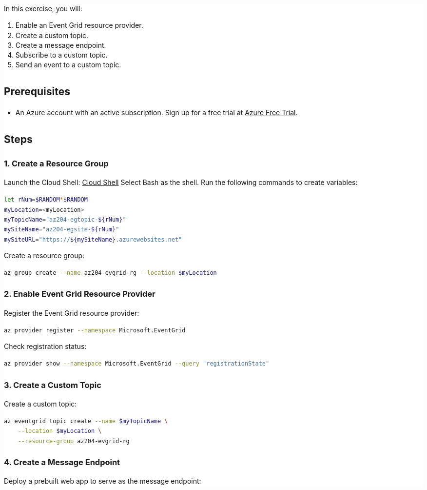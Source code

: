 In this exercise, you will:
1. Enable an Event Grid resource provider.
2. Create a custom topic.
3. Create a message endpoint.
4. Subscribe to a custom topic.
5. Send an event to a custom topic.

## Prerequisites
- An Azure account with an active subscription. Sign up for a free trial at [Azure Free Trial](https://azure.com/free).

## Steps

### 1. Create a Resource Group
Launch the Cloud Shell: [Cloud Shell](https://shell.azure.com)
Select Bash as the shell.
Run the following commands to create variables:

```bash
let rNum=$RANDOM*$RANDOM
myLocation=<myLocation>
myTopicName="az204-egtopic-${rNum}"
mySiteName="az204-egsite-${rNum}"
mySiteURL="https://${mySiteName}.azurewebsites.net"
```

Create a resource group:

```bash
az group create --name az204-evgrid-rg --location $myLocation
```

### 2. Enable Event Grid Resource Provider
Register the Event Grid resource provider:

```bash
az provider register --namespace Microsoft.EventGrid
```

Check registration status:

```bash
az provider show --namespace Microsoft.EventGrid --query "registrationState"
```

### 3. Create a Custom Topic
Create a custom topic:

```bash
az eventgrid topic create --name $myTopicName \
    --location $myLocation \
    --resource-group az204-evgrid-rg
```

### 4. Create a Message Endpoint
Deploy a prebuilt web app to serve as the message endpoint:
